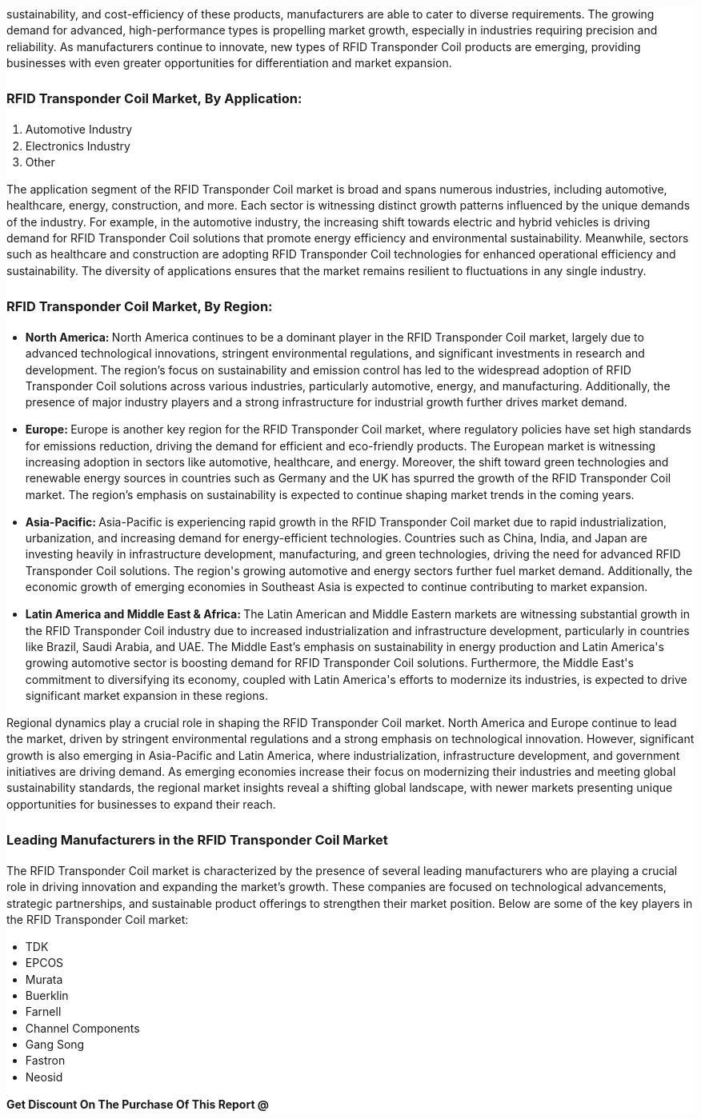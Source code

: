 sustainability, and cost-efficiency of these products, manufacturers are able to cater to diverse requirements. The growing demand for advanced, high-performance types is propelling market growth, especially in industries requiring precision and reliability. As manufacturers continue to innovate, new types of RFID Transponder Coil products are emerging, providing businesses with even greater opportunities for differentiation and market expansion.</p><h3>RFID Transponder Coil Market,&nbsp;By Application:</h3><ol><li>Automotive Industry<li> Electronics Industry<li> Other</li></ol><p>The application segment of the RFID Transponder Coil market is broad and spans numerous industries, including automotive, healthcare, energy, construction, and more. Each sector is witnessing distinct growth patterns influenced by the unique demands of the industry. For example, in the automotive industry, the increasing shift towards electric and hybrid vehicles is driving demand for RFID Transponder Coil solutions that promote energy efficiency and environmental sustainability. Meanwhile, sectors such as healthcare and construction are adopting RFID Transponder Coil technologies for enhanced operational efficiency and sustainability. The diversity of applications ensures that the market remains resilient to fluctuations in any single industry.</p><h3>RFID Transponder Coil Market, By Region:</h3><ul><li><p><strong>North America:&nbsp;</strong>North America continues to be a dominant player in the RFID Transponder Coil market, largely due to advanced technological innovations, stringent environmental regulations, and significant investments in research and development. The region&rsquo;s focus on sustainability and emission control has led to the widespread adoption of RFID Transponder Coil solutions across various industries, particularly automotive, energy, and manufacturing. Additionally, the presence of major industry players and a strong infrastructure for industrial growth further drives market demand.</p></li><li><p><strong><strong>Europe:&nbsp;</strong></strong>Europe is another key region for the RFID Transponder Coil market, where regulatory policies have set high standards for emissions reduction, driving the demand for efficient and eco-friendly products. The European market is witnessing increasing adoption in sectors like automotive, healthcare, and energy. Moreover, the shift toward green technologies and renewable energy sources in countries such as Germany and the UK has spurred the growth of the RFID Transponder Coil market. The region&rsquo;s emphasis on sustainability is expected to continue shaping market trends in the coming years.</p></li><li><p><strong><strong>Asia-Pacific:&nbsp;</strong></strong>Asia-Pacific is experiencing rapid growth in the RFID Transponder Coil market due to rapid industrialization, urbanization, and increasing demand for energy-efficient technologies. Countries such as China, India, and Japan are investing heavily in infrastructure development, manufacturing, and green technologies, driving the need for advanced RFID Transponder Coil solutions. The region's growing automotive and energy sectors further fuel market demand. Additionally, the economic growth of emerging economies in Southeast Asia is expected to continue contributing to market expansion.</p></li><li><p><strong><strong>Latin America and Middle East &amp; Africa:&nbsp;</strong></strong>The Latin American and Middle Eastern markets are witnessing substantial growth in the RFID Transponder Coil industry due to increased industrialization and infrastructure development, particularly in countries like Brazil, Saudi Arabia, and UAE. The Middle East&rsquo;s emphasis on sustainability in energy production and Latin America's growing automotive sector is boosting demand for RFID Transponder Coil solutions. Furthermore, the Middle East's commitment to diversifying its economy, coupled with Latin America's efforts to modernize its industries, is expected to drive significant market expansion in these regions.</p></li></ul><p>Regional dynamics play a crucial role in shaping the RFID Transponder Coil market. North America and Europe continue to lead the market, driven by stringent environmental regulations and a strong emphasis on technological innovation. However, significant growth is also emerging in Asia-Pacific and Latin America, where industrialization, infrastructure development, and government initiatives are driving demand. As emerging economies increase their focus on modernizing their industries and meeting global sustainability standards, the regional market insights reveal a shifting global landscape, with newer markets presenting unique opportunities for businesses to expand their reach.</p><h3><strong>Leading Manufacturers in the RFID Transponder Coil Market</strong></h3><p>The RFID Transponder Coil market is characterized by the presence of several leading manufacturers who are playing a crucial role in driving innovation and expanding the market&rsquo;s growth. These companies are focused on technological advancements, strategic partnerships, and sustainable product offerings to strengthen their market position. Below are some of the key players in the RFID Transponder Coil market:</p></div><div class="article-main__content" data-test-id="publishing-text-block"><ul><li><span class="">TDK<li>EPCOS<li>Murata<li>Buerklin<li>Farnell<li>Channel Components<li>Gang Song<li>Fastron<li>Neosid</span></li></ul></div><div class="article-main__content" data-test-id="publishing-text-block"><p><span class="font-[700]"><strong>Get Discount On The Purchase Of This Report @</strong>
